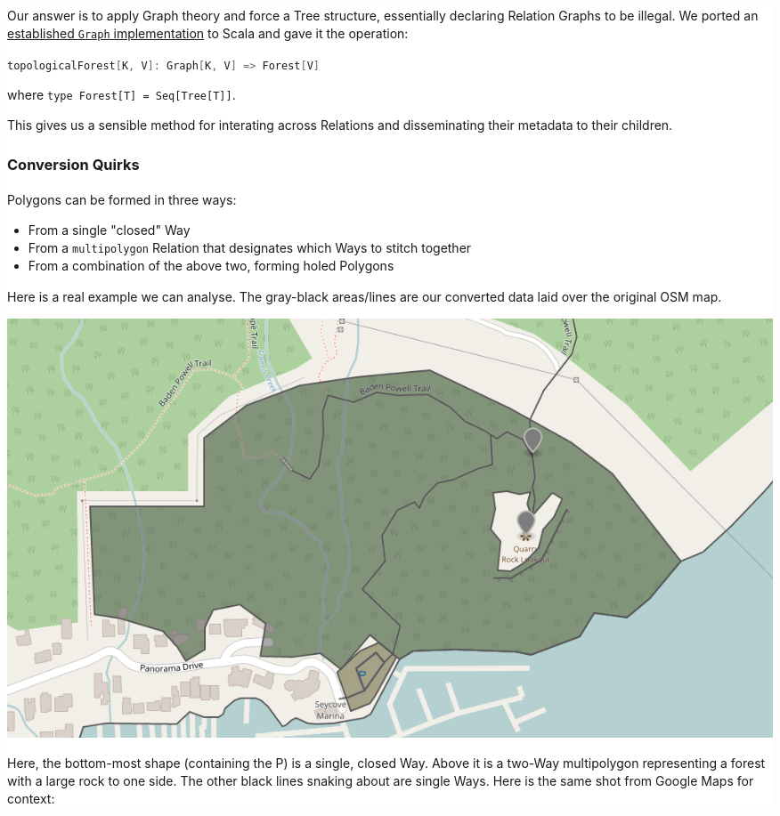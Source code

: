 Our answer is to apply Graph theory and force a Tree structure, essentially
declaring Relation Graphs to be illegal. We ported an [established `Graph`
implementation](https://downloads.haskell.org/~ghc/latest/docs/html/libraries/containers-0.5.7.1/Data-Graph.html)
to Scala and gave it the operation:

```scala
topologicalForest[K, V]: Graph[K, V] => Forest[V]
```

where `type Forest[T] = Seq[Tree[T]]`.

This gives us a sensible method for interating across Relations and
disseminating their metadata to their children.

### Conversion Quirks

Polygons can be formed in three ways:

- From a single "closed" Way
- From a `multipolygon` Relation that designates which Ways to stitch together
- From a combination of the above two, forming holed Polygons

Here is a real example we can analyse. The gray-black areas/lines are our
converted data laid over the original OSM map.

![](multipoly.png)

Here, the bottom-most shape (containing the P) is a single, closed Way.
Above it is a two-Way multipolygon representing a forest with a large rock
to one side. The other black lines snaking about are single Ways. Here is
the same shot from Google Maps for context:
